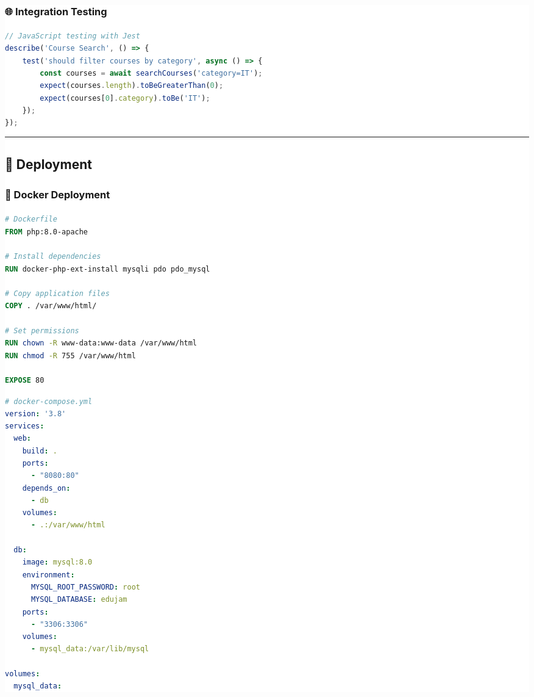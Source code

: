 ### 🌐 Integration Testing
```javascript
// JavaScript testing with Jest
describe('Course Search', () => {
    test('should filter courses by category', async () => {
        const courses = await searchCourses('category=IT');
        expect(courses.length).toBeGreaterThan(0);
        expect(courses[0].category).toBe('IT');
    });
});
```

---

## 🚀 Deployment

### 🐳 Docker Deployment
```dockerfile
# Dockerfile
FROM php:8.0-apache

# Install dependencies
RUN docker-php-ext-install mysqli pdo pdo_mysql

# Copy application files
COPY . /var/www/html/

# Set permissions
RUN chown -R www-data:www-data /var/www/html
RUN chmod -R 755 /var/www/html

EXPOSE 80
```

```yaml
# docker-compose.yml
version: '3.8'
services:
  web:
    build: .
    ports:
      - "8080:80"
    depends_on:
      - db
    volumes:
      - .:/var/www/html
      
  db:
    image: mysql:8.0
    environment:
      MYSQL_ROOT_PASSWORD: root
      MYSQL_DATABASE: edujam
    ports:
      - "3306:3306"
    volumes:
      - mysql_data:/var/lib/mysql

volumes:
  mysql_data:
```
